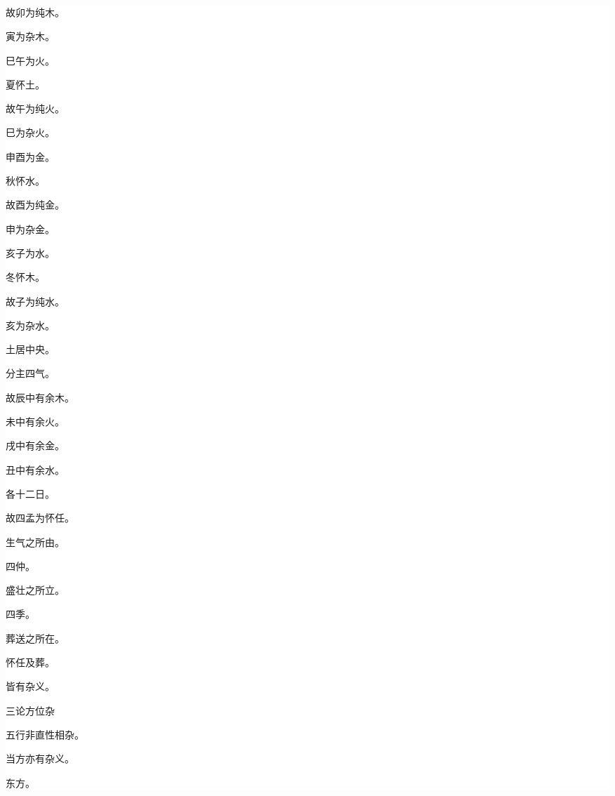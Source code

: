 故卯为纯木。

寅为杂木。

巳午为火。

夏怀土。

故午为纯火。

巳为杂火。

申酉为金。

秋怀水。

故酉为纯金。

申为杂金。

亥子为水。

冬怀木。

故子为纯水。

亥为杂水。

土居中央。

分主四气。

故辰中有余木。

未中有余火。

戌中有余金。

丑中有余水。

各十二日。

故四孟为怀任。

生气之所由。

四仲。

盛壮之所立。

四季。

葬送之所在。

怀任及葬。

皆有杂义。

三论方位杂

五行非直性相杂。

当方亦有杂义。

东方。

